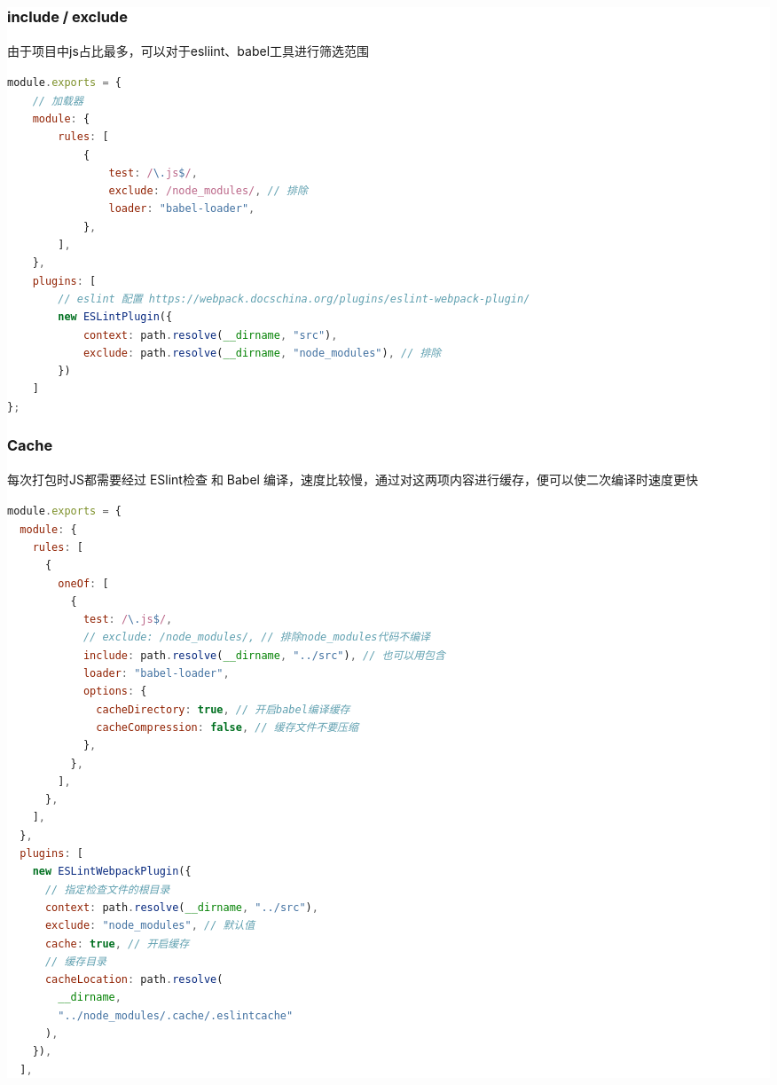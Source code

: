 

### include / exclude

由于项目中js占比最多，可以对于esliint、babel工具进行筛选范围

```js
module.exports = {
    // 加载器
    module: {
        rules: [
            {
                test: /\.js$/,
                exclude: /node_modules/, // 排除
                loader: "babel-loader",
            },
        ],
    },
    plugins: [
        // eslint 配置 https://webpack.docschina.org/plugins/eslint-webpack-plugin/
        new ESLintPlugin({
            context: path.resolve(__dirname, "src"),
            exclude: path.resolve(__dirname, "node_modules"), // 排除
        })
    ]
};
```



### Cache

每次打包时JS都需要经过 ESlint检查 和 Babel 编译，速度比较慢，通过对这两项内容进行缓存，便可以使二次编译时速度更快

```js
module.exports = {
  module: {
    rules: [
      {
        oneOf: [
          {
            test: /\.js$/,
            // exclude: /node_modules/, // 排除node_modules代码不编译
            include: path.resolve(__dirname, "../src"), // 也可以用包含
            loader: "babel-loader",
            options: {
              cacheDirectory: true, // 开启babel编译缓存
              cacheCompression: false, // 缓存文件不要压缩
            },
          },
        ],
      },
    ],
  },
  plugins: [
    new ESLintWebpackPlugin({
      // 指定检查文件的根目录
      context: path.resolve(__dirname, "../src"),
      exclude: "node_modules", // 默认值
      cache: true, // 开启缓存
      // 缓存目录
      cacheLocation: path.resolve(
        __dirname,
        "../node_modules/.cache/.eslintcache"
      ),
    }),
  ],
```